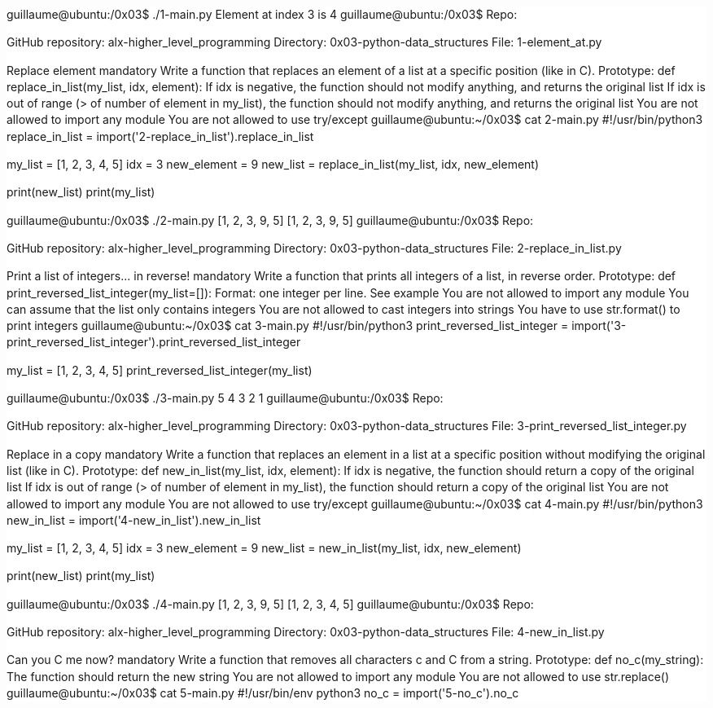 guillaume@ubuntu:/0x03$ ./1-main.py Element at index 3 is 4 guillaume@ubuntu:/0x03$ Repo:

GitHub repository: alx-higher_level_programming Directory: 0x03-python-data_structures File: 1-element_at.py

Replace element mandatory Write a function that replaces an element of a list at a specific position (like in C).
Prototype: def replace_in_list(my_list, idx, element): If idx is negative, the function should not modify anything, and returns the original list If idx is out of range (> of number of element in my_list), the function should not modify anything, and returns the original list You are not allowed to import any module You are not allowed to use try/except guillaume@ubuntu:~/0x03$ cat 2-main.py #!/usr/bin/python3 replace_in_list = import('2-replace_in_list').replace_in_list

my_list = [1, 2, 3, 4, 5] idx = 3 new_element = 9 new_list = replace_in_list(my_list, idx, new_element)

print(new_list) print(my_list)

guillaume@ubuntu:/0x03$ ./2-main.py [1, 2, 3, 9, 5] [1, 2, 3, 9, 5] guillaume@ubuntu:/0x03$ Repo:

GitHub repository: alx-higher_level_programming Directory: 0x03-python-data_structures File: 2-replace_in_list.py

Print a list of integers... in reverse! mandatory Write a function that prints all integers of a list, in reverse order.
Prototype: def print_reversed_list_integer(my_list=[]): Format: one integer per line. See example You are not allowed to import any module You can assume that the list only contains integers You are not allowed to cast integers into strings You have to use str.format() to print integers guillaume@ubuntu:~/0x03$ cat 3-main.py #!/usr/bin/python3 print_reversed_list_integer = import('3-print_reversed_list_integer').print_reversed_list_integer

my_list = [1, 2, 3, 4, 5] print_reversed_list_integer(my_list)

guillaume@ubuntu:/0x03$ ./3-main.py 5 4 3 2 1 guillaume@ubuntu:/0x03$ Repo:

GitHub repository: alx-higher_level_programming Directory: 0x03-python-data_structures File: 3-print_reversed_list_integer.py

Replace in a copy mandatory Write a function that replaces an element in a list at a specific position without modifying the original list (like in C).
Prototype: def new_in_list(my_list, idx, element): If idx is negative, the function should return a copy of the original list If idx is out of range (> of number of element in my_list), the function should return a copy of the original list You are not allowed to import any module You are not allowed to use try/except guillaume@ubuntu:~/0x03$ cat 4-main.py #!/usr/bin/python3 new_in_list = import('4-new_in_list').new_in_list

my_list = [1, 2, 3, 4, 5] idx = 3 new_element = 9 new_list = new_in_list(my_list, idx, new_element)

print(new_list) print(my_list)

guillaume@ubuntu:/0x03$ ./4-main.py [1, 2, 3, 9, 5] [1, 2, 3, 4, 5] guillaume@ubuntu:/0x03$ Repo:

GitHub repository: alx-higher_level_programming Directory: 0x03-python-data_structures File: 4-new_in_list.py

Can you C me now? mandatory Write a function that removes all characters c and C from a string.
Prototype: def no_c(my_string): The function should return the new string You are not allowed to import any module You are not allowed to use str.replace() guillaume@ubuntu:~/0x03$ cat 5-main.py #!/usr/bin/env python3 no_c = import('5-no_c').no_c
